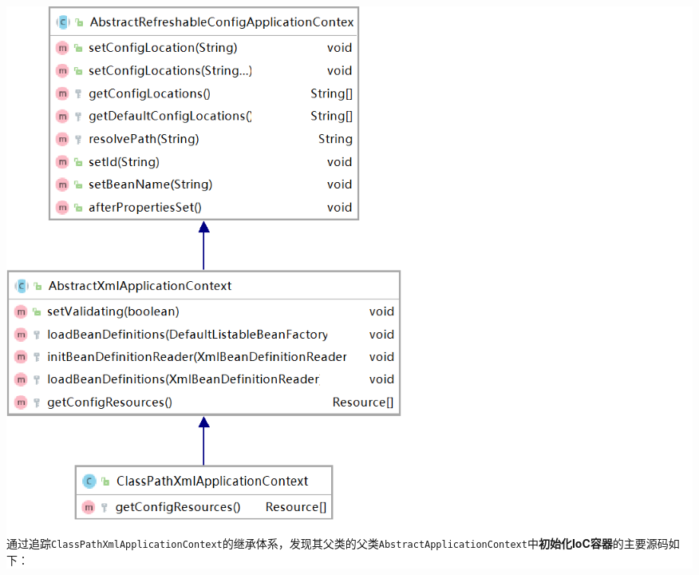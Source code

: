 <img src="Spring笔记.assets/image-20201112170436564.png" alt="image-20201112170436564" style="zoom:80%;" />

通过追踪`ClassPathXmlApplicationContext`的继承体系，发现其父类的父类`AbstractApplicationContext`中**初始化IoC容器**的主要源码如下：

